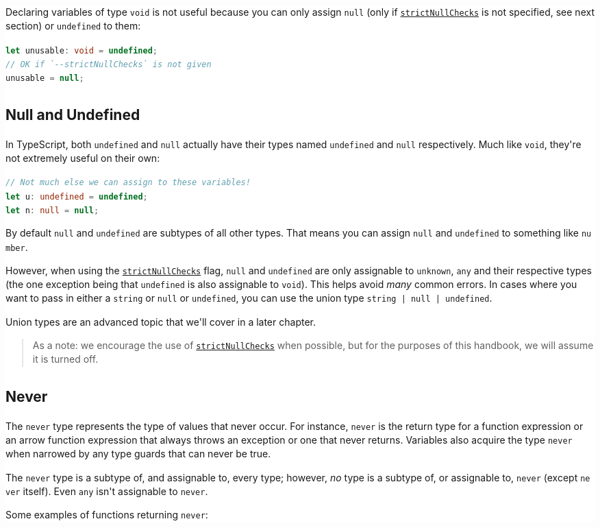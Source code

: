 Declaring variables of type `void` is not useful because you can only
assign `null` (only if
[`strictNullChecks`](https://www.typescriptlang.org/tsconfig#strictNullChecks)
is not specified, see next section) or `undefined` to them:

```ts
let unusable: void = undefined;
// OK if `--strictNullChecks` is not given
unusable = null;
```

Null and Undefined 
------------------

In TypeScript, both `undefined` and `null` actually have their types
named `undefined` and `null` respectively. Much like `void`, they're not
extremely useful on their own:

```ts
// Not much else we can assign to these variables!
let u: undefined = undefined;
let n: null = null;
```

By default `null` and `undefined` are subtypes of all other types. That
means you can assign `null` and `undefined` to something like `number`.

However, when using the
[`strictNullChecks`](https://www.typescriptlang.org/tsconfig#strictNullChecks)
flag, `null` and `undefined` are only assignable to `unknown`, `any` and
their respective types (the one exception being that `undefined` is also
assignable to `void`). This helps avoid *many* common errors. In cases
where you want to pass in either a `string` or `null` or `undefined`,
you can use the union type `string | null | undefined`.

Union types are an advanced topic that we'll cover in a later chapter.

> As a note: we encourage the use of
> [`strictNullChecks`](https://www.typescriptlang.org/tsconfig#strictNullChecks)
> when possible, but for the purposes of this handbook, we will assume
> it is turned off.

Never 
-----

The `never` type represents the type of values that never occur. For
instance, `never` is the return type for a function expression or an
arrow function expression that always throws an exception or one that
never returns. Variables also acquire the type `never` when narrowed by
any type guards that can never be true.

The `never` type is a subtype of, and assignable to, every type;
however, *no* type is a subtype of, or assignable to, `never` (except
`never` itself). Even `any` isn't assignable to `never`.

Some examples of functions returning `never`:

